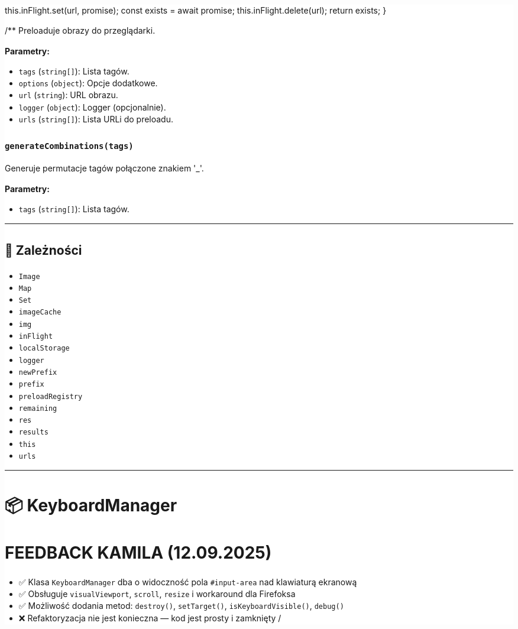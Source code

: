 this.inFlight.set(url, promise);
const exists = await promise;
this.inFlight.delete(url);
return exists;
}

/**
Preloaduje obrazy do przeglądarki.

**Parametry:**
- `tags` (`string[]`): Lista tagów.
- `options` (`object`): Opcje dodatkowe.
- `url` (`string`): URL obrazu.
- `logger` (`object`): Logger (opcjonalnie).
- `urls` (`string[]`): Lista URLi do preloadu.

### `generateCombinations(tags)`

Generuje permutacje tagów połączone znakiem '_'.

**Parametry:**
- `tags` (`string[]`): Lista tagów.


---
## 🔗 Zależności

- `Image`
- `Map`
- `Set`
- `imageCache`
- `img`
- `inFlight`
- `localStorage`
- `logger`
- `newPrefix`
- `prefix`
- `preloadRegistry`
- `remaining`
- `res`
- `results`
- `this`
- `urls`

---

# 📦 KeyboardManager

FEEDBACK KAMILA (12.09.2025)
=============================
- ✅ Klasa `KeyboardManager` dba o widoczność pola `#input-area` nad klawiaturą ekranową
- ✅ Obsługuje `visualViewport`, `scroll`, `resize` i workaround dla Firefoksa
- ✅ Możliwość dodania metod: `destroy()`, `setTarget()`, `isKeyboardVisible()`, `debug()`
- ❌ Refaktoryzacja nie jest konieczna — kod jest prosty i zamknięty
/
